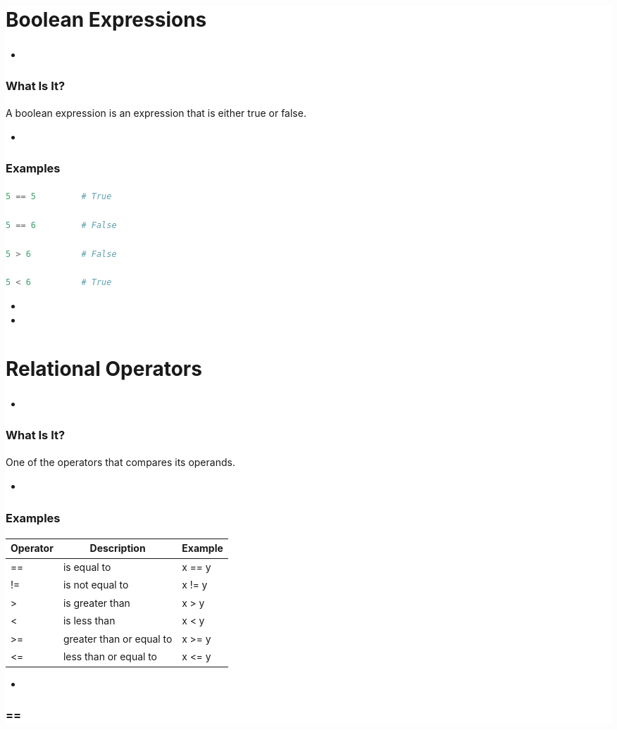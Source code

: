 # Boolean Expressions

-

### What Is It?
A boolean expression is an expression that is either true or false.

-

### Examples

```python
5 == 5         # True

5 == 6         # False

5 > 6          # False

5 < 6          # True
```

-
-

# Relational Operators

-

### What Is It? 
One of the operators that compares its operands.

-

### Examples 

| Operator | Description              | Example |
| -------- | ------------------------ | ------- |
| ==       | is equal to              | x == y  |
| !=       | is not equal to          | x != y  |
| >        | is greater than          | x > y   |
| <        | is less than             | x < y   |
| >=       | greater than or equal to | x >= y  |
| <=       | less than or equal to    | x <= y  |

-

### ==
